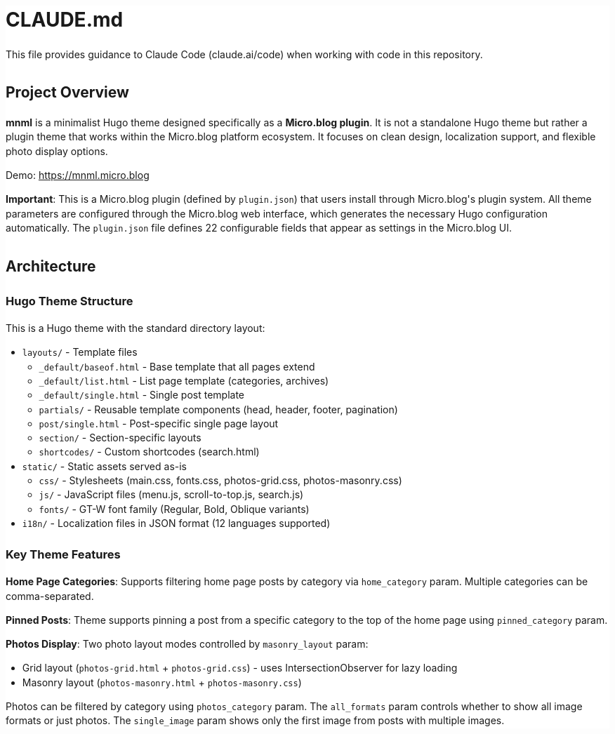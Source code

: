 # CLAUDE.md

This file provides guidance to Claude Code (claude.ai/code) when working with code in this repository.

## Project Overview

**mnml** is a minimalist Hugo theme designed specifically as a **Micro.blog plugin**. It is not a standalone Hugo theme but rather a plugin theme that works within the Micro.blog platform ecosystem. It focuses on clean design, localization support, and flexible photo display options.

Demo: https://mnml.micro.blog

**Important**: This is a Micro.blog plugin (defined by `plugin.json`) that users install through Micro.blog's plugin system. All theme parameters are configured through the Micro.blog web interface, which generates the necessary Hugo configuration automatically. The `plugin.json` file defines 22 configurable fields that appear as settings in the Micro.blog UI.

## Architecture

### Hugo Theme Structure

This is a Hugo theme with the standard directory layout:

- `layouts/` - Template files
  - `_default/baseof.html` - Base template that all pages extend
  - `_default/list.html` - List page template (categories, archives)
  - `_default/single.html` - Single post template
  - `partials/` - Reusable template components (head, header, footer, pagination)
  - `post/single.html` - Post-specific single page layout
  - `section/` - Section-specific layouts
  - `shortcodes/` - Custom shortcodes (search.html)
- `static/` - Static assets served as-is
  - `css/` - Stylesheets (main.css, fonts.css, photos-grid.css, photos-masonry.css)
  - `js/` - JavaScript files (menu.js, scroll-to-top.js, search.js)
  - `fonts/` - GT-W font family (Regular, Bold, Oblique variants)
- `i18n/` - Localization files in JSON format (12 languages supported)

### Key Theme Features

**Home Page Categories**: Supports filtering home page posts by category via `home_category` param. Multiple categories can be comma-separated.

**Pinned Posts**: Theme supports pinning a post from a specific category to the top of the home page using `pinned_category` param.

**Photos Display**: Two photo layout modes controlled by `masonry_layout` param:
  - Grid layout (`photos-grid.html` + `photos-grid.css`) - uses IntersectionObserver for lazy loading
  - Masonry layout (`photos-masonry.html` + `photos-masonry.css`)

Photos can be filtered by category using `photos_category` param. The `all_formats` param controls whether to show all image formats or just photos. The `single_image` param shows only the first image from posts with multiple images.
